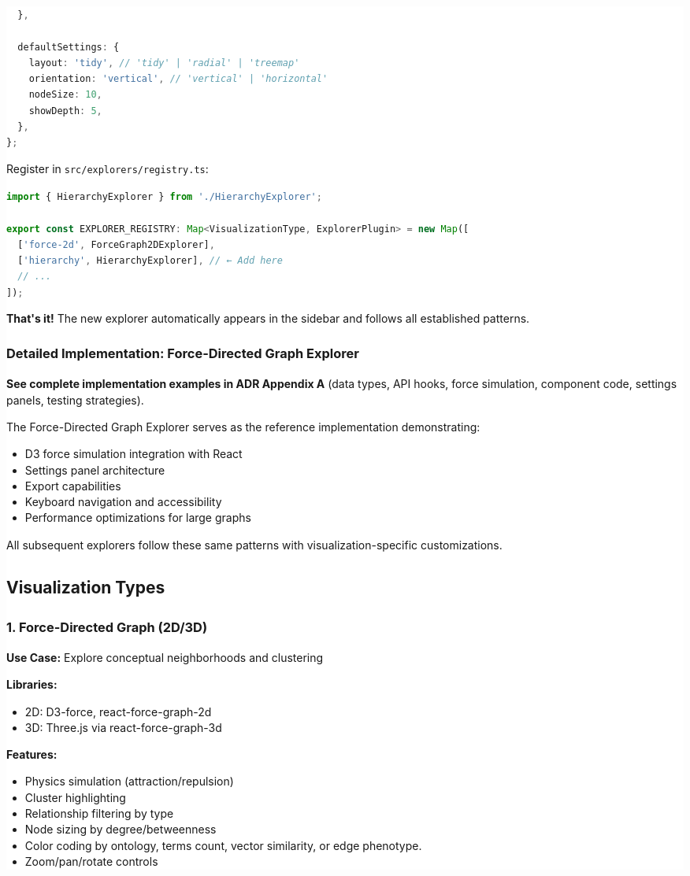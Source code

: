 ```typescript
  },

  defaultSettings: {
    layout: 'tidy', // 'tidy' | 'radial' | 'treemap'
    orientation: 'vertical', // 'vertical' | 'horizontal'
    nodeSize: 10,
    showDepth: 5,
  },
};
```

Register in `src/explorers/registry.ts`:
```typescript
import { HierarchyExplorer } from './HierarchyExplorer';

export const EXPLORER_REGISTRY: Map<VisualizationType, ExplorerPlugin> = new Map([
  ['force-2d', ForceGraph2DExplorer],
  ['hierarchy', HierarchyExplorer], // ← Add here
  // ...
]);
```

**That's it!** The new explorer automatically appears in the sidebar and follows all established patterns.

### Detailed Implementation: Force-Directed Graph Explorer

**See complete implementation examples in ADR Appendix A** (data types, API hooks, force simulation, component code, settings panels, testing strategies).

The Force-Directed Graph Explorer serves as the reference implementation demonstrating:
- D3 force simulation integration with React
- Settings panel architecture
- Export capabilities
- Keyboard navigation and accessibility
- Performance optimizations for large graphs

All subsequent explorers follow these same patterns with visualization-specific customizations.

## Visualization Types

### 1. Force-Directed Graph (2D/3D)

**Use Case:** Explore conceptual neighborhoods and clustering

**Libraries:**
- 2D: D3-force, react-force-graph-2d
- 3D: Three.js via react-force-graph-3d

**Features:**
- Physics simulation (attraction/repulsion)
- Cluster highlighting
- Relationship filtering by type
- Node sizing by degree/betweenness
- Color coding by ontology, terms count, vector similarity, or edge phenotype.
- Zoom/pan/rotate controls
